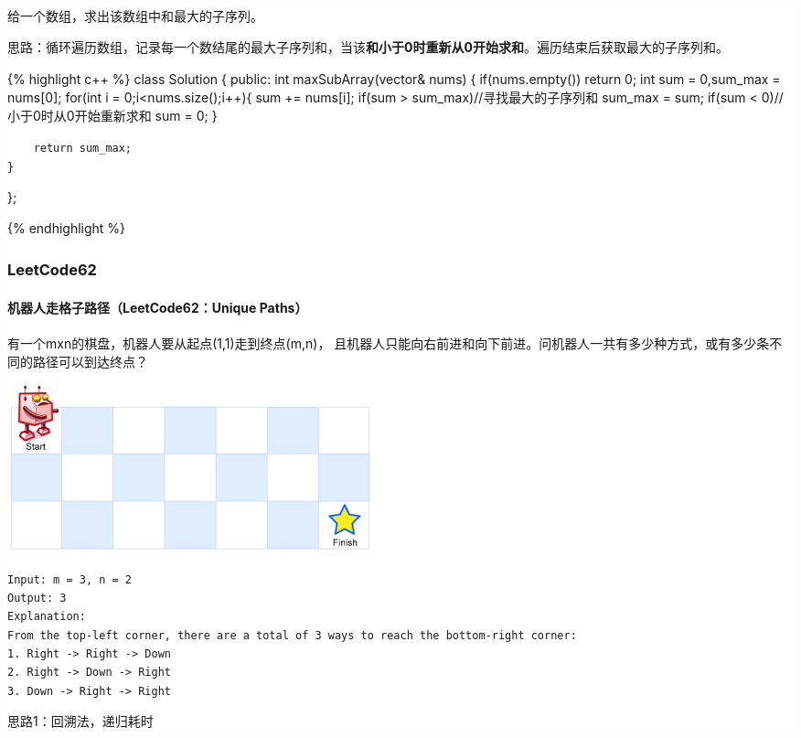 给一个数组，求出该数组中和最大的子序列。

思路：循环遍历数组，记录每一个数结尾的最大子序列和，当该**和小于0时重新从0开始求和**。遍历结束后获取最大的子序列和。

{% highlight c++ %}
class Solution {
public:
    int maxSubArray(vector<int>& nums) {
        if(nums.empty())
            return 0;
        int sum = 0,sum_max = nums[0];
        for(int i = 0;i<nums.size();i++){
            sum += nums[i];
            if(sum > sum_max)//寻找最大的子序列和
                sum_max = sum;
            if(sum < 0)//小于0时从0开始重新求和
                sum = 0;
        }
        
        return sum_max;
    }
};

{% endhighlight %}

### LeetCode62

#### 机器人走格子路径（LeetCode62：Unique Paths）

有一个mxn的棋盘，机器人要从起点(1,1)走到终点(m,n)， 且机器人只能向右前进和向下前进。问机器人一共有多少种方式，或有多少条不同的路径可以到达终点？

![robot_path](/img/robot_path.png)

```
Input: m = 3, n = 2
Output: 3
Explanation:
From the top-left corner, there are a total of 3 ways to reach the bottom-right corner:
1. Right -> Right -> Down
2. Right -> Down -> Right
3. Down -> Right -> Right
```

思路1：回溯法，递归耗时
